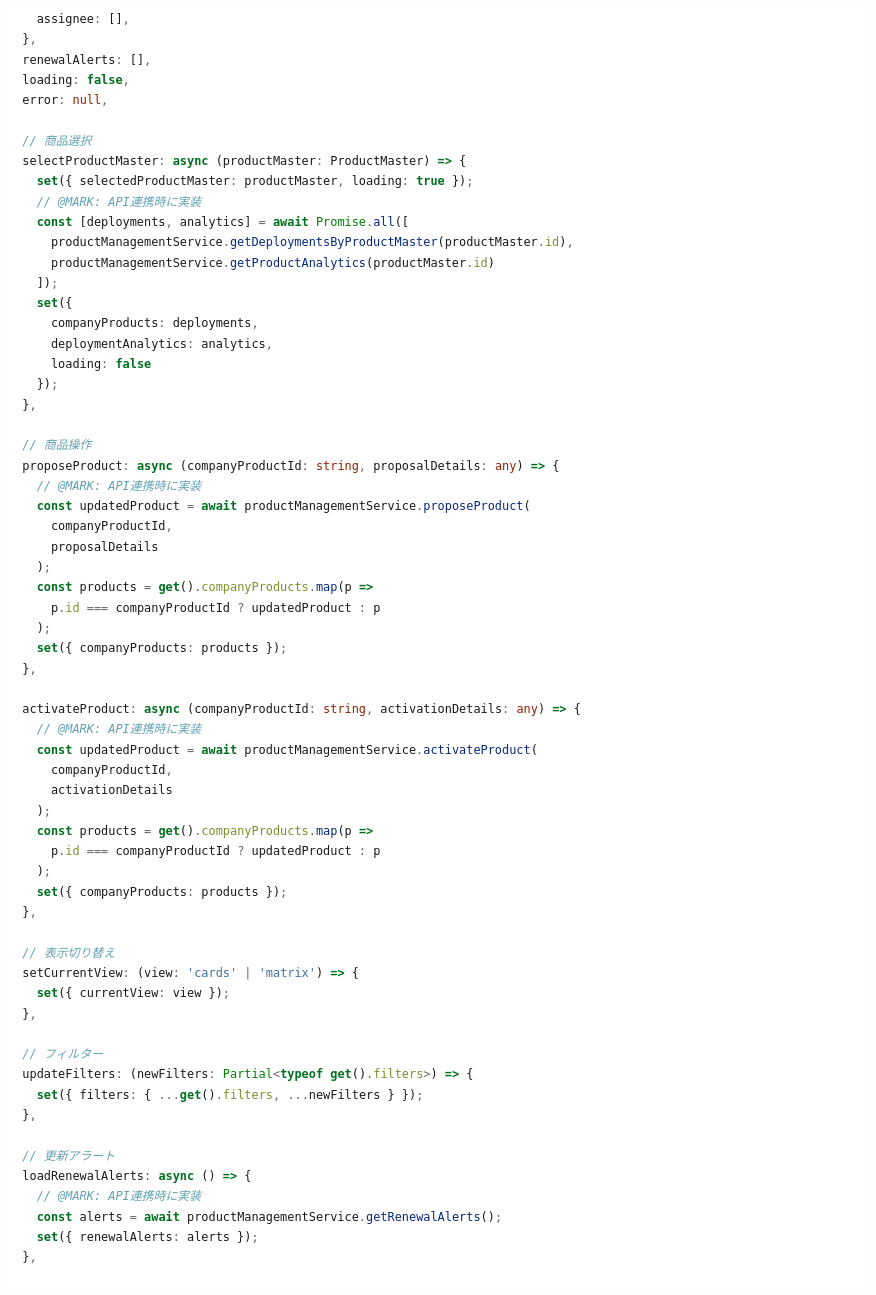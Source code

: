 ```typescript
    assignee: [],
  },
  renewalAlerts: [],
  loading: false,
  error: null,
  
  // 商品選択
  selectProductMaster: async (productMaster: ProductMaster) => {
    set({ selectedProductMaster: productMaster, loading: true });
    // @MARK: API連携時に実装
    const [deployments, analytics] = await Promise.all([
      productManagementService.getDeploymentsByProductMaster(productMaster.id),
      productManagementService.getProductAnalytics(productMaster.id)
    ]);
    set({ 
      companyProducts: deployments,
      deploymentAnalytics: analytics,
      loading: false 
    });
  },
  
  // 商品操作
  proposeProduct: async (companyProductId: string, proposalDetails: any) => {
    // @MARK: API連携時に実装
    const updatedProduct = await productManagementService.proposeProduct(
      companyProductId, 
      proposalDetails
    );
    const products = get().companyProducts.map(p => 
      p.id === companyProductId ? updatedProduct : p
    );
    set({ companyProducts: products });
  },
  
  activateProduct: async (companyProductId: string, activationDetails: any) => {
    // @MARK: API連携時に実装
    const updatedProduct = await productManagementService.activateProduct(
      companyProductId, 
      activationDetails
    );
    const products = get().companyProducts.map(p => 
      p.id === companyProductId ? updatedProduct : p
    );
    set({ companyProducts: products });
  },
  
  // 表示切り替え
  setCurrentView: (view: 'cards' | 'matrix') => {
    set({ currentView: view });
  },
  
  // フィルター
  updateFilters: (newFilters: Partial<typeof get().filters>) => {
    set({ filters: { ...get().filters, ...newFilters } });
  },
  
  // 更新アラート
  loadRenewalAlerts: async () => {
    // @MARK: API連携時に実装
    const alerts = await productManagementService.getRenewalAlerts();
    set({ renewalAlerts: alerts });
  },
  
```